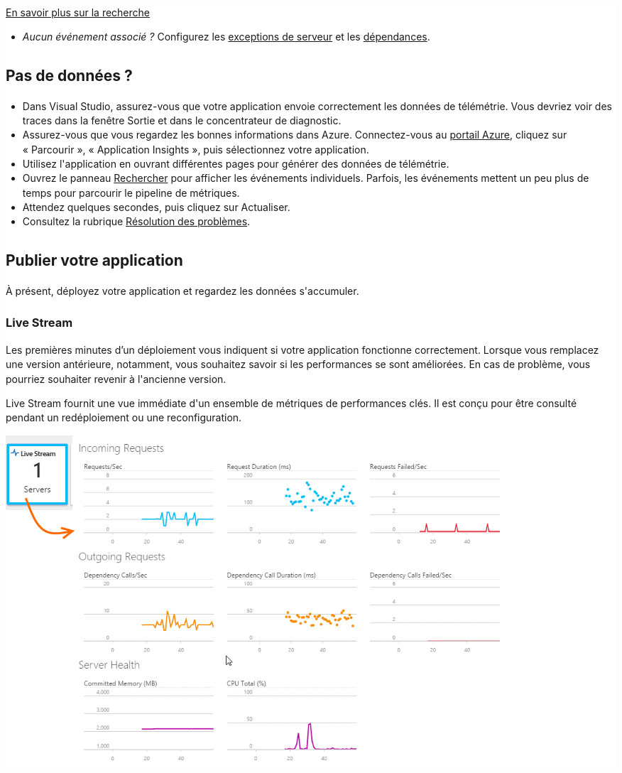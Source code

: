 [En savoir plus sur la recherche](app-insights-diagnostic-search.md)

* *Aucun événement associé ?* Configurez les [exceptions de serveur](app-insights-asp-net-exceptions.md) et les [dépendances](app-insights-asp-net-dependencies.md).


## Pas de données ?

* Dans Visual Studio, assurez-vous que votre application envoie correctement les données de télémétrie. Vous devriez voir des traces dans la fenêtre Sortie et dans le concentrateur de diagnostic.
* Assurez-vous que vous regardez les bonnes informations dans Azure. Connectez-vous au [portail Azure](https://portal.azure.com), cliquez sur « Parcourir », « Application Insights », puis sélectionnez votre application.
* Utilisez l'application en ouvrant différentes pages pour générer des données de télémétrie.
* Ouvrez le panneau [Rechercher][diagnostic] pour afficher les événements individuels. Parfois, les événements mettent un peu plus de temps pour parcourir le pipeline de métriques.
* Attendez quelques secondes, puis cliquez sur Actualiser.
* Consultez la rubrique [Résolution des problèmes][qna].



## Publier votre application

À présent, déployez votre application et regardez les données s'accumuler.

### Live Stream

Les premières minutes d’un déploiement vous indiquent si votre application fonctionne correctement. Lorsque vous remplacez une version antérieure, notamment, vous souhaitez savoir si les performances se sont améliorées. En cas de problème, vous pourriez souhaiter revenir à l'ancienne version.

Live Stream fournit une vue immédiate d'un ensemble de métriques de performances clés. Il est conçu pour être consulté pendant un redéploiement ou une reconfiguration.

![Dans le panneau Vue d'ensemble, cliquez sur Live Stream](./media/app-insights-asp-net/45.png)


[api]: app-insights-api-custom-events-metrics.md
[apikey]: app-insights-api-custom-events-metrics.md#ikey
[availability]: app-insights-monitor-web-app-availability.md
[azure]: ../insights-perf-analytics.md
[client]: app-insights-javascript.md
[detect]: app-insights-detect-triage-diagnose.md
[diagnostic]: app-insights-diagnostic-search.md
[knowUsers]: app-insights-overview-usage.md
[metrics]: app-insights-metrics-explorer.md
[netlogs]: app-insights-asp-net-trace-logs.md
[perf]: app-insights-web-monitor-performance.md
[portal]: http://portal.azure.com/
[qna]: app-insights-troubleshoot-faq.md
[redfield]: app-insights-monitor-performance-live-website-now.md
[roles]: app-insights-resources-roles-access-control.md
[start]: app-insights-overview.md